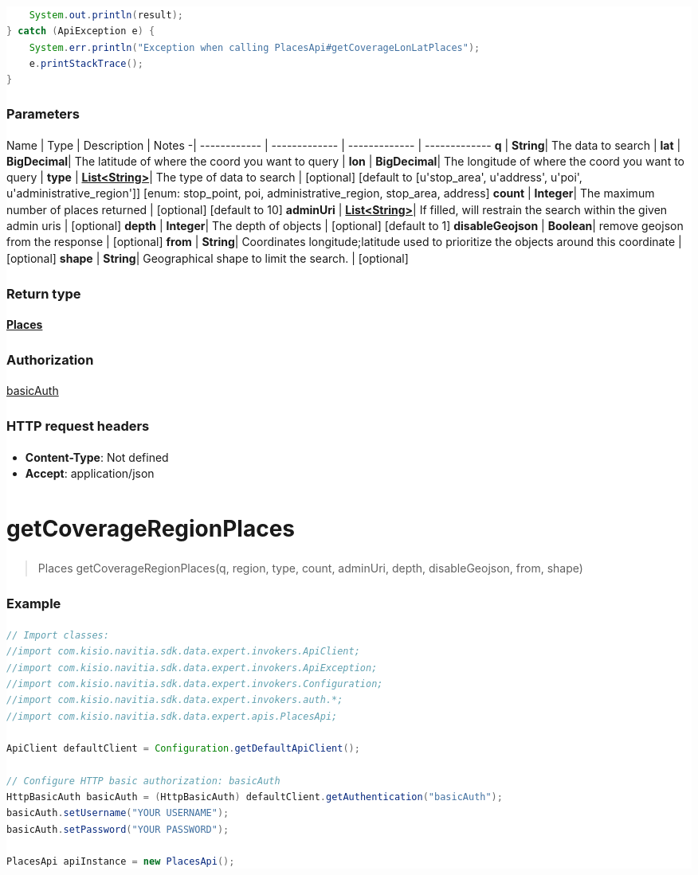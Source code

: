 ```java
    System.out.println(result);
} catch (ApiException e) {
    System.err.println("Exception when calling PlacesApi#getCoverageLonLatPlaces");
    e.printStackTrace();
}
```

### Parameters

Name | Type | Description  | Notes
-| ------------ | ------------- | ------------- | -------------
 **q** | **String**| The data to search |
 **lat** | **BigDecimal**|  The latitude of where the coord you want to query |
 **lon** | **BigDecimal**|  The longitude of where the coord you want to query |
 **type** | [**List&lt;String&gt;**](String.md)| The type of data to search | [optional] [default to [u&#39;stop_area&#39;, u&#39;address&#39;, u&#39;poi&#39;, u&#39;administrative_region&#39;]] [enum: stop_point, poi, administrative_region, stop_area, address]
 **count** | **Integer**| The maximum number of places returned | [optional] [default to 10]
 **adminUri** | [**List&lt;String&gt;**](String.md)| If filled, will restrain the search within the given admin uris | [optional]
 **depth** | **Integer**| The depth of objects | [optional] [default to 1]
 **disableGeojson** | **Boolean**| remove geojson from the response | [optional]
 **from** | **String**| Coordinates longitude;latitude used to prioritize the objects around this coordinate | [optional]
 **shape** | **String**| Geographical shape to limit the search. | [optional]

### Return type

[**Places**](/navitia_sdk_docs/expert/android/endpoints/places)

### Authorization

[basicAuth](../README.md#basicAuth)

### HTTP request headers

 - **Content-Type**: Not defined
 - **Accept**: application/json

<a name="getCoverageRegionPlaces"></a>
# **getCoverageRegionPlaces**
> Places getCoverageRegionPlaces(q, region, type, count, adminUri, depth, disableGeojson, from, shape)



### Example
```java
// Import classes:
//import com.kisio.navitia.sdk.data.expert.invokers.ApiClient;
//import com.kisio.navitia.sdk.data.expert.invokers.ApiException;
//import com.kisio.navitia.sdk.data.expert.invokers.Configuration;
//import com.kisio.navitia.sdk.data.expert.invokers.auth.*;
//import com.kisio.navitia.sdk.data.expert.apis.PlacesApi;

ApiClient defaultClient = Configuration.getDefaultApiClient();

// Configure HTTP basic authorization: basicAuth
HttpBasicAuth basicAuth = (HttpBasicAuth) defaultClient.getAuthentication("basicAuth");
basicAuth.setUsername("YOUR USERNAME");
basicAuth.setPassword("YOUR PASSWORD");

PlacesApi apiInstance = new PlacesApi();
```